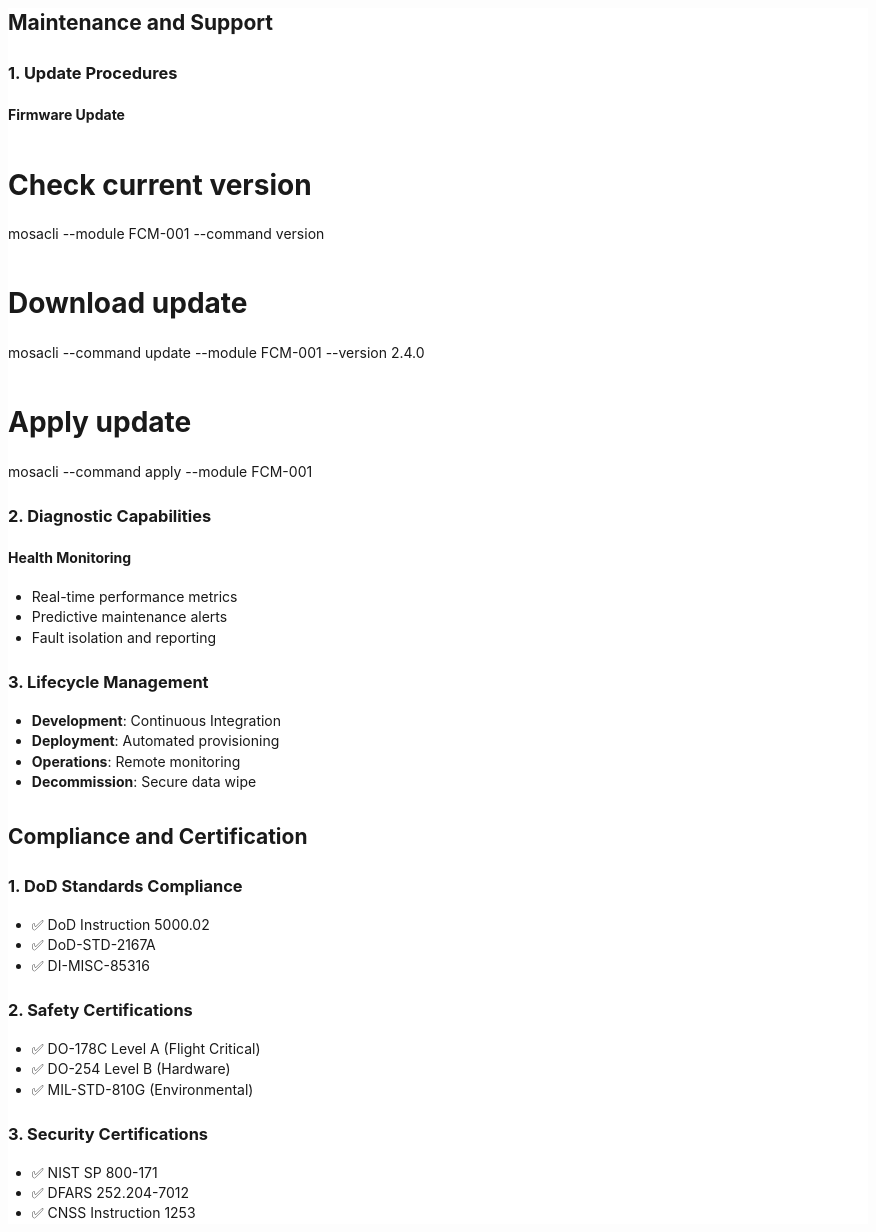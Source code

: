 ## Maintenance and Support

### 1. Update Procedures

#### Firmware Update

   # Check current version
   mosacli --module FCM-001 --command version

   # Download update
   mosacli --command update --module FCM-001 --version 2.4.0

   # Apply update
   mosacli --command apply --module FCM-001

### 2. Diagnostic Capabilities

#### Health Monitoring
- Real-time performance metrics
- Predictive maintenance alerts
- Fault isolation and reporting

### 3. Lifecycle Management
- **Development**: Continuous Integration
- **Deployment**: Automated provisioning
- **Operations**: Remote monitoring
- **Decommission**: Secure data wipe

## Compliance and Certification

### 1. DoD Standards Compliance
- ✅ DoD Instruction 5000.02
- ✅ DoD-STD-2167A
- ✅ DI-MISC-85316

### 2. Safety Certifications
- ✅ DO-178C Level A (Flight Critical)
- ✅ DO-254 Level B (Hardware)
- ✅ MIL-STD-810G (Environmental)

### 3. Security Certifications
- ✅ NIST SP 800-171
- ✅ DFARS 252.204-7012
- ✅ CNSS Instruction 1253
